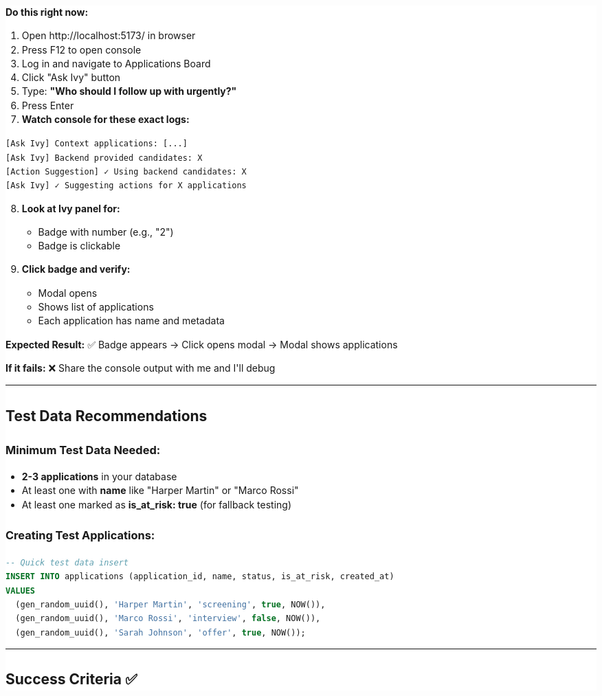 **Do this right now:**

1. Open http://localhost:5173/ in browser
2. Press F12 to open console
3. Log in and navigate to Applications Board
4. Click "Ask Ivy" button
5. Type: **"Who should I follow up with urgently?"**
6. Press Enter
7. **Watch console for these exact logs:**

```
[Ask Ivy] Context applications: [...]
[Ask Ivy] Backend provided candidates: X
[Action Suggestion] ✓ Using backend candidates: X
[Ask Ivy] ✓ Suggesting actions for X applications
```

8. **Look at Ivy panel for:**
   - Badge with number (e.g., "2")
   - Badge is clickable

9. **Click badge and verify:**
   - Modal opens
   - Shows list of applications
   - Each application has name and metadata

**Expected Result:**
✅ Badge appears → Click opens modal → Modal shows applications

**If it fails:**
❌ Share the console output with me and I'll debug

---

## Test Data Recommendations

### Minimum Test Data Needed:
- **2-3 applications** in your database
- At least one with **name** like "Harper Martin" or "Marco Rossi"
- At least one marked as **is_at_risk: true** (for fallback testing)

### Creating Test Applications:
```sql
-- Quick test data insert
INSERT INTO applications (application_id, name, status, is_at_risk, created_at)
VALUES
  (gen_random_uuid(), 'Harper Martin', 'screening', true, NOW()),
  (gen_random_uuid(), 'Marco Rossi', 'interview', false, NOW()),
  (gen_random_uuid(), 'Sarah Johnson', 'offer', true, NOW());
```

---

## Success Criteria ✅
